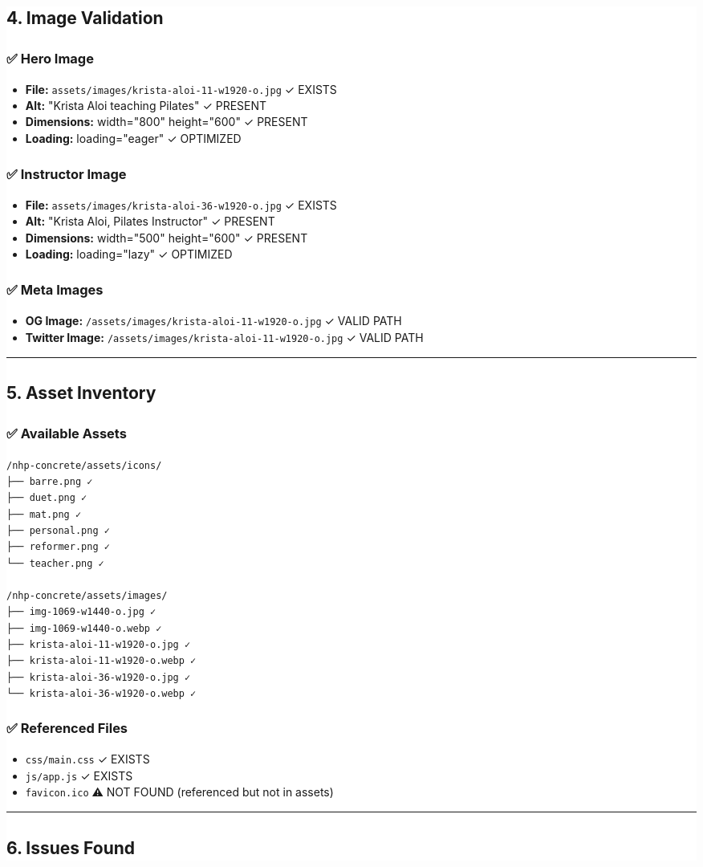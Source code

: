 ## 4. Image Validation

### ✅ Hero Image
- **File:** `assets/images/krista-aloi-11-w1920-o.jpg` ✓ EXISTS
- **Alt:** "Krista Aloi teaching Pilates" ✓ PRESENT
- **Dimensions:** width="800" height="600" ✓ PRESENT
- **Loading:** loading="eager" ✓ OPTIMIZED

### ✅ Instructor Image  
- **File:** `assets/images/krista-aloi-36-w1920-o.jpg` ✓ EXISTS
- **Alt:** "Krista Aloi, Pilates Instructor" ✓ PRESENT
- **Dimensions:** width="500" height="600" ✓ PRESENT
- **Loading:** loading="lazy" ✓ OPTIMIZED

### ✅ Meta Images
- **OG Image:** `/assets/images/krista-aloi-11-w1920-o.jpg` ✓ VALID PATH
- **Twitter Image:** `/assets/images/krista-aloi-11-w1920-o.jpg` ✓ VALID PATH

---

## 5. Asset Inventory

### ✅ Available Assets
```
/nhp-concrete/assets/icons/
├── barre.png ✓
├── duet.png ✓  
├── mat.png ✓
├── personal.png ✓
├── reformer.png ✓
└── teacher.png ✓

/nhp-concrete/assets/images/
├── img-1069-w1440-o.jpg ✓
├── img-1069-w1440-o.webp ✓
├── krista-aloi-11-w1920-o.jpg ✓
├── krista-aloi-11-w1920-o.webp ✓
├── krista-aloi-36-w1920-o.jpg ✓
└── krista-aloi-36-w1920-o.webp ✓
```

### ✅ Referenced Files
- `css/main.css` ✓ EXISTS
- `js/app.js` ✓ EXISTS  
- `favicon.ico` ⚠️ NOT FOUND (referenced but not in assets)

---

## 6. Issues Found
